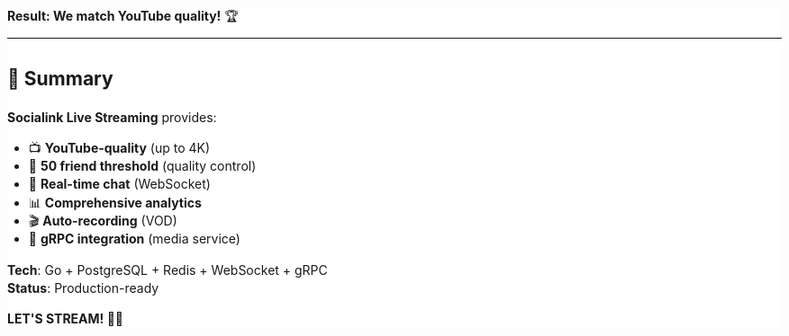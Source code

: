 **Result: We match YouTube quality!** 🏆

---

## 🎊 Summary

**Socialink Live Streaming** provides:
- 📺 **YouTube-quality** (up to 4K)
- 👥 **50 friend threshold** (quality control)
- 💬 **Real-time chat** (WebSocket)
- 📊 **Comprehensive analytics**
- 🎬 **Auto-recording** (VOD)
- 🔗 **gRPC integration** (media service)

**Tech**: Go + PostgreSQL + Redis + WebSocket + gRPC  
**Status**: Production-ready  

**LET'S STREAM! 🚀🔥**
